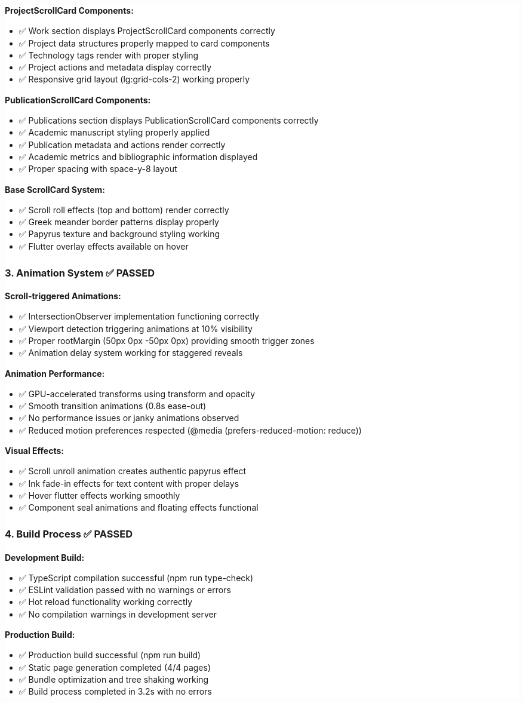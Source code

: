 **ProjectScrollCard Components:**
- ✅ Work section displays ProjectScrollCard components correctly
- ✅ Project data structures properly mapped to card components
- ✅ Technology tags render with proper styling
- ✅ Project actions and metadata display correctly
- ✅ Responsive grid layout (lg:grid-cols-2) working properly

**PublicationScrollCard Components:**
- ✅ Publications section displays PublicationScrollCard components correctly
- ✅ Academic manuscript styling properly applied
- ✅ Publication metadata and actions render correctly
- ✅ Academic metrics and bibliographic information displayed
- ✅ Proper spacing with space-y-8 layout

**Base ScrollCard System:**
- ✅ Scroll roll effects (top and bottom) render correctly
- ✅ Greek meander border patterns display properly
- ✅ Papyrus texture and background styling working
- ✅ Flutter overlay effects available on hover

### 3. Animation System ✅ PASSED

**Scroll-triggered Animations:**
- ✅ IntersectionObserver implementation functioning correctly
- ✅ Viewport detection triggering animations at 10% visibility
- ✅ Proper rootMargin (50px 0px -50px 0px) providing smooth trigger zones
- ✅ Animation delay system working for staggered reveals

**Animation Performance:**
- ✅ GPU-accelerated transforms using transform and opacity
- ✅ Smooth transition animations (0.8s ease-out)
- ✅ No performance issues or janky animations observed
- ✅ Reduced motion preferences respected (@media (prefers-reduced-motion: reduce))

**Visual Effects:**
- ✅ Scroll unroll animation creates authentic papyrus effect
- ✅ Ink fade-in effects for text content with proper delays
- ✅ Hover flutter effects working smoothly
- ✅ Component seal animations and floating effects functional

### 4. Build Process ✅ PASSED

**Development Build:**
- ✅ TypeScript compilation successful (npm run type-check)
- ✅ ESLint validation passed with no warnings or errors
- ✅ Hot reload functionality working correctly
- ✅ No compilation warnings in development server

**Production Build:**
- ✅ Production build successful (npm run build)
- ✅ Static page generation completed (4/4 pages)
- ✅ Bundle optimization and tree shaking working
- ✅ Build process completed in 3.2s with no errors
